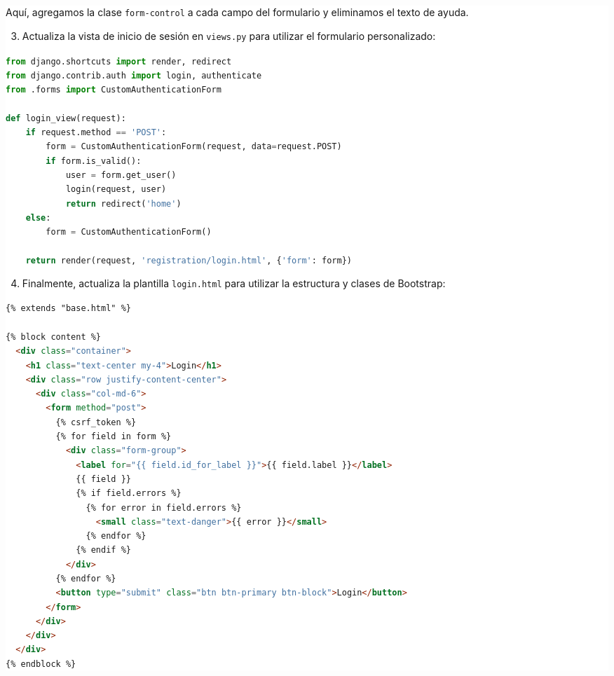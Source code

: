 Aquí, agregamos la clase `form-control` a cada campo del formulario y eliminamos el texto de ayuda.

3. Actualiza la vista de inicio de sesión en `views.py` para utilizar el formulario personalizado:

```python
from django.shortcuts import render, redirect
from django.contrib.auth import login, authenticate
from .forms import CustomAuthenticationForm

def login_view(request):
    if request.method == 'POST':
        form = CustomAuthenticationForm(request, data=request.POST)
        if form.is_valid():
            user = form.get_user()
            login(request, user)
            return redirect('home')
    else:
        form = CustomAuthenticationForm()

    return render(request, 'registration/login.html', {'form': form})
```

4. Finalmente, actualiza la plantilla `login.html` para utilizar la estructura y clases de Bootstrap:

```html
{% extends "base.html" %}

{% block content %}
  <div class="container">
    <h1 class="text-center my-4">Login</h1>
    <div class="row justify-content-center">
      <div class="col-md-6">
        <form method="post">
          {% csrf_token %}
          {% for field in form %}
            <div class="form-group">
              <label for="{{ field.id_for_label }}">{{ field.label }}</label>
              {{ field }}
              {% if field.errors %}
                {% for error in field.errors %}
                  <small class="text-danger">{{ error }}</small>
                {% endfor %}
              {% endif %}
            </div>
          {% endfor %}
          <button type="submit" class="btn btn-primary btn-block">Login</button>
        </form>
      </div>
    </div>
  </div>
{% endblock %}
```
